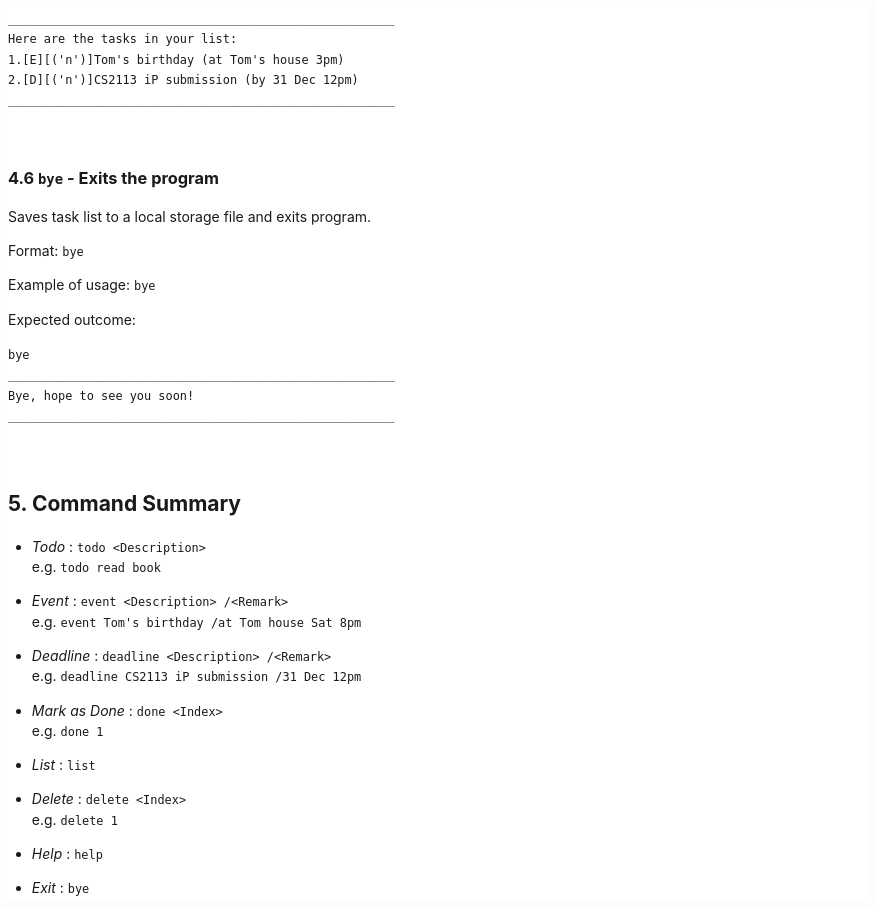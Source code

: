 ```
______________________________________________________
Here are the tasks in your list: 
1.[E][('n')]Tom's birthday (at Tom's house 3pm)
2.[D][('n')]CS2113 iP submission (by 31 Dec 12pm)
______________________________________________________
```
 
&nbsp;
 
### 4.6 `bye` - Exits the program
Saves task list to a local storage file and exits program.
 
 
Format:
 `bye`
 
Example of usage:
`bye`
 
Expected outcome:
 
```
bye
______________________________________________________
Bye, hope to see you soon! 
______________________________________________________
``` 
&nbsp;

## 5. Command Summary 
  
 * *Todo* : `todo <Description>` \
 e.g. `todo read book`
 
 * *Event* : `event <Description> /<Remark>` \
 e.g. `event Tom's birthday /at Tom house Sat 8pm`
  
  
 * *Deadline* : `deadline <Description> /<Remark>` \
 e.g. `deadline CS2113 iP submission /31 Dec 12pm`
  
 * *Mark as Done* : `done <Index>` \
 e.g. `done 1`
  
 * *List* : `list` 
  
 * *Delete* : `delete <Index>` \
 e.g. `delete 1`
  
 * *Help* : `help`
  
 * *Exit* : `bye`
 